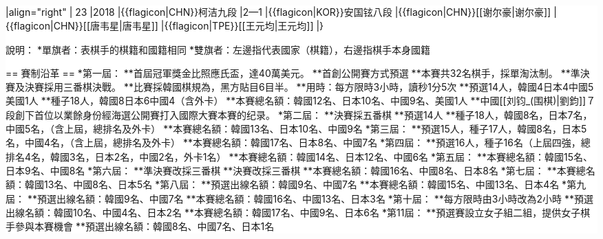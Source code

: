 |align="right" | 23
|2018
|{{flagicon|CHN}}柯洁九段
|2—1
|{{flagicon|KOR}}安国铉八段
|{{flagicon|CHN}}[[谢尔豪|谢尔豪]]
|{{flagicon|CHN}}[[唐韦星|唐韦星]]
|{{flagicon|TPE}}[[王元均|王元均]]
|}

說明：
*單旗者：表棋手的棋籍和國籍相同
*雙旗者：左邊指代表國家（棋籍），右邊指棋手本身國籍

== 賽制沿革 ==
*第一屆：
**首屆冠軍獎金比照應氏盃，達40萬美元。
**首創公開賽方式預選
**本賽共32名棋手，採單淘汰制。
**準決賽及決賽採用三番棋決戰。
**比賽採韓國棋規為，黑方貼目6目半。
**用時：每方限時3小時，讀秒1分5次
**預選14人，韓國4日本4中國5美國1人
**種子18人，韓國8日本6中國4（含外卡）
**本賽總名額：韓國12名、日本10名、中國9名、美國1人
**中國[[刘钧_(围棋)|劉鈞]]７段創下首位以業餘身份經海選公開賽打入國際大賽本賽的纪录。
*第二屆：
**決賽採五番棋
**預選14人
**種子18人，韓國8名，日本7名，中國5名，（含上屆，總排名及外卡）
**本賽總名額：韓國13名、日本10名、中國9名
*第三屆：
**預選15人，種子17人，韓國8名，日本5名，中國4名，（含上屆，總排名及外卡）
**本賽總名額：韓國17名、日本8名、中國7名
*第四屆：
**預選16人，種子16名（上屆四強，總排名4名，韓國3名，日本2名，中國2名，外卡1名）
**本賽總名額：韓國14名、日本12名、中國6名
*第五屆：
**本賽總名額：韓國15名、日本9名、中國8名
*第六屆：
**準決賽改採三番棋
**決賽改採三番棋
**本賽總名額：韓國16名、中國8名、日本8名
*第七屆：
**本賽總名額：韓國13名、中國8名、日本5名
*第八屆：
**預選出線名額：韓國9名、中國7名 
**本賽總名額：韓國15名、中國13名、日本4名
*第九屆：
**預選出線名額：韓國9名、中國7名 
**本賽總名額：韓國16名、中國13名、日本3名
*第十屆：
**每方限時由3小時改為2小時
**預選出線名額：韓國10名、中國4名、日本2名 
**本賽總名額：韓國17名、中國9名、日本6名
*第11屆：
**預選賽設立女子組二組，提供女子棋手參與本賽機會
**預選出線名額：韓國8名、中國7名、日本1名 
